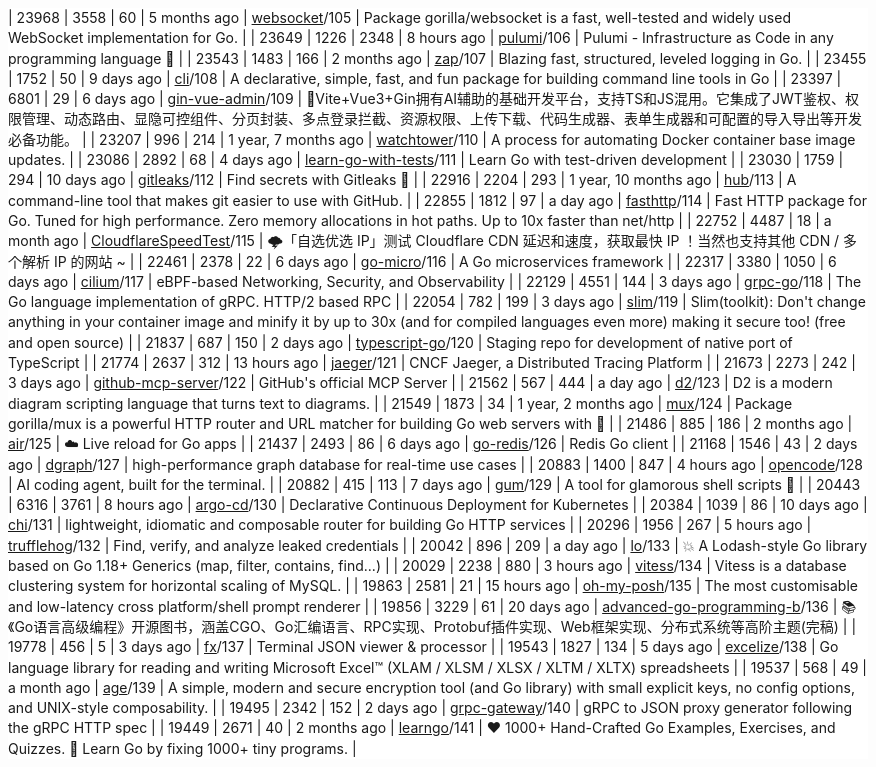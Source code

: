 | 23968 | 3558 | 60 | 5 months ago | [websocket](https://github.com/gorilla/websocket)/105 | Package gorilla/websocket is a fast, well-tested and widely used WebSocket implementation for Go. |
| 23649 | 1226 | 2348 | 8 hours ago | [pulumi](https://github.com/pulumi/pulumi)/106 | Pulumi - Infrastructure as Code in any programming language 🚀 |
| 23543 | 1483 | 166 | 2 months ago | [zap](https://github.com/uber-go/zap)/107 | Blazing fast, structured, leveled logging in Go. |
| 23455 | 1752 | 50 | 9 days ago | [cli](https://github.com/urfave/cli)/108 | A declarative, simple, fast, and fun package for building command line tools in Go |
| 23397 | 6801 | 29 | 6 days ago | [gin-vue-admin](https://github.com/flipped-aurora/gin-vue-admin)/109 | 🚀Vite+Vue3+Gin拥有AI辅助的基础开发平台，支持TS和JS混用。它集成了JWT鉴权、权限管理、动态路由、显隐可控组件、分页封装、多点登录拦截、资源权限、上传下载、代码生成器、表单生成器和可配置的导入导出等开发必备功能。 |
| 23207 | 996 | 214 | 1 year, 7 months ago | [watchtower](https://github.com/containrrr/watchtower)/110 | A process for automating Docker container base image updates.  |
| 23086 | 2892 | 68 | 4 days ago | [learn-go-with-tests](https://github.com/quii/learn-go-with-tests)/111 | Learn Go with test-driven development |
| 23030 | 1759 | 294 | 10 days ago | [gitleaks](https://github.com/gitleaks/gitleaks)/112 | Find secrets with Gitleaks 🔑 |
| 22916 | 2204 | 293 | 1 year, 10 months ago | [hub](https://github.com/mislav/hub)/113 | A command-line tool that makes git easier to use with GitHub. |
| 22855 | 1812 | 97 | a day ago | [fasthttp](https://github.com/valyala/fasthttp)/114 | Fast HTTP package for Go. Tuned for high performance. Zero memory allocations in hot paths. Up to 10x faster than net/http |
| 22752 | 4487 | 18 | a month ago | [CloudflareSpeedTest](https://github.com/XIU2/CloudflareSpeedTest)/115 | 🌩「自选优选 IP」测试 Cloudflare CDN 延迟和速度，获取最快 IP ！当然也支持其他 CDN / 多个解析 IP 的网站 ~ |
| 22461 | 2378 | 22 | 6 days ago | [go-micro](https://github.com/micro/go-micro)/116 | A Go microservices framework |
| 22317 | 3380 | 1050 | 6 days ago | [cilium](https://github.com/cilium/cilium)/117 | eBPF-based Networking, Security, and Observability |
| 22129 | 4551 | 144 | 3 days ago | [grpc-go](https://github.com/grpc/grpc-go)/118 | The Go language implementation of gRPC. HTTP/2 based RPC |
| 22054 | 782 | 199 | 3 days ago | [slim](https://github.com/slimtoolkit/slim)/119 | Slim(toolkit): Don't change anything in your container image and minify it by up to 30x (and for compiled languages even more) making it secure too! (free and open source) |
| 21837 | 687 | 150 | 2 days ago | [typescript-go](https://github.com/microsoft/typescript-go)/120 | Staging repo for development of native port of TypeScript |
| 21774 | 2637 | 312 | 13 hours ago | [jaeger](https://github.com/jaegertracing/jaeger)/121 | CNCF Jaeger, a Distributed Tracing Platform |
| 21673 | 2273 | 242 | 3 days ago | [github-mcp-server](https://github.com/github/github-mcp-server)/122 | GitHub's official MCP Server |
| 21562 | 567 | 444 | a day ago | [d2](https://github.com/terrastruct/d2)/123 | D2 is a modern diagram scripting language that turns text to diagrams. |
| 21549 | 1873 | 34 | 1 year, 2 months ago | [mux](https://github.com/gorilla/mux)/124 | Package gorilla/mux is a powerful HTTP router and URL matcher for building Go web servers with 🦍 |
| 21486 | 885 | 186 | 2 months ago | [air](https://github.com/air-verse/air)/125 | ☁️ Live reload for Go apps |
| 21437 | 2493 | 86 | 6 days ago | [go-redis](https://github.com/redis/go-redis)/126 | Redis Go client |
| 21168 | 1546 | 43 | 2 days ago | [dgraph](https://github.com/hypermodeinc/dgraph)/127 | high-performance graph database for real-time use cases |
| 20883 | 1400 | 847 | 4 hours ago | [opencode](https://github.com/sst/opencode)/128 | AI coding agent, built for the terminal. |
| 20882 | 415 | 113 | 7 days ago | [gum](https://github.com/charmbracelet/gum)/129 | A tool for glamorous shell scripts 🎀 |
| 20443 | 6316 | 3761 | 8 hours ago | [argo-cd](https://github.com/argoproj/argo-cd)/130 | Declarative Continuous Deployment for Kubernetes |
| 20384 | 1039 | 86 | 10 days ago | [chi](https://github.com/go-chi/chi)/131 | lightweight, idiomatic and composable router for building Go HTTP services |
| 20296 | 1956 | 267 | 5 hours ago | [trufflehog](https://github.com/trufflesecurity/trufflehog)/132 | Find, verify, and analyze leaked credentials |
| 20042 | 896 | 209 | a day ago | [lo](https://github.com/samber/lo)/133 | 💥  A Lodash-style Go library based on Go 1.18+ Generics (map, filter, contains, find...) |
| 20029 | 2238 | 880 | 3 hours ago | [vitess](https://github.com/vitessio/vitess)/134 | Vitess is a database clustering system for horizontal scaling of MySQL. |
| 19863 | 2581 | 21 | 15 hours ago | [oh-my-posh](https://github.com/JanDeDobbeleer/oh-my-posh)/135 | The most customisable and low-latency cross platform/shell prompt renderer |
| 19856 | 3229 | 61 | 20 days ago | [advanced-go-programming-b](https://github.com/chai2010/advanced-go-programming-book)/136 | :books: 《Go语言高级编程》开源图书，涵盖CGO、Go汇编语言、RPC实现、Protobuf插件实现、Web框架实现、分布式系统等高阶主题(完稿) |
| 19778 | 456 | 5 | 3 days ago | [fx](https://github.com/antonmedv/fx)/137 | Terminal JSON viewer & processor |
| 19543 | 1827 | 134 | 5 days ago | [excelize](https://github.com/qax-os/excelize)/138 | Go language library for reading and writing Microsoft Excel™ (XLAM / XLSM / XLSX / XLTM / XLTX) spreadsheets |
| 19537 | 568 | 49 | a month ago | [age](https://github.com/FiloSottile/age)/139 | A simple, modern and secure encryption tool (and Go library) with small explicit keys, no config options, and UNIX-style composability. |
| 19495 | 2342 | 152 | 2 days ago | [grpc-gateway](https://github.com/grpc-ecosystem/grpc-gateway)/140 | gRPC to JSON proxy generator following the gRPC HTTP spec |
| 19449 | 2671 | 40 | 2 months ago | [learngo](https://github.com/inancgumus/learngo)/141 | ❤️ 1000+ Hand-Crafted Go Examples, Exercises, and Quizzes. 🚀 Learn Go by fixing 1000+ tiny programs. |